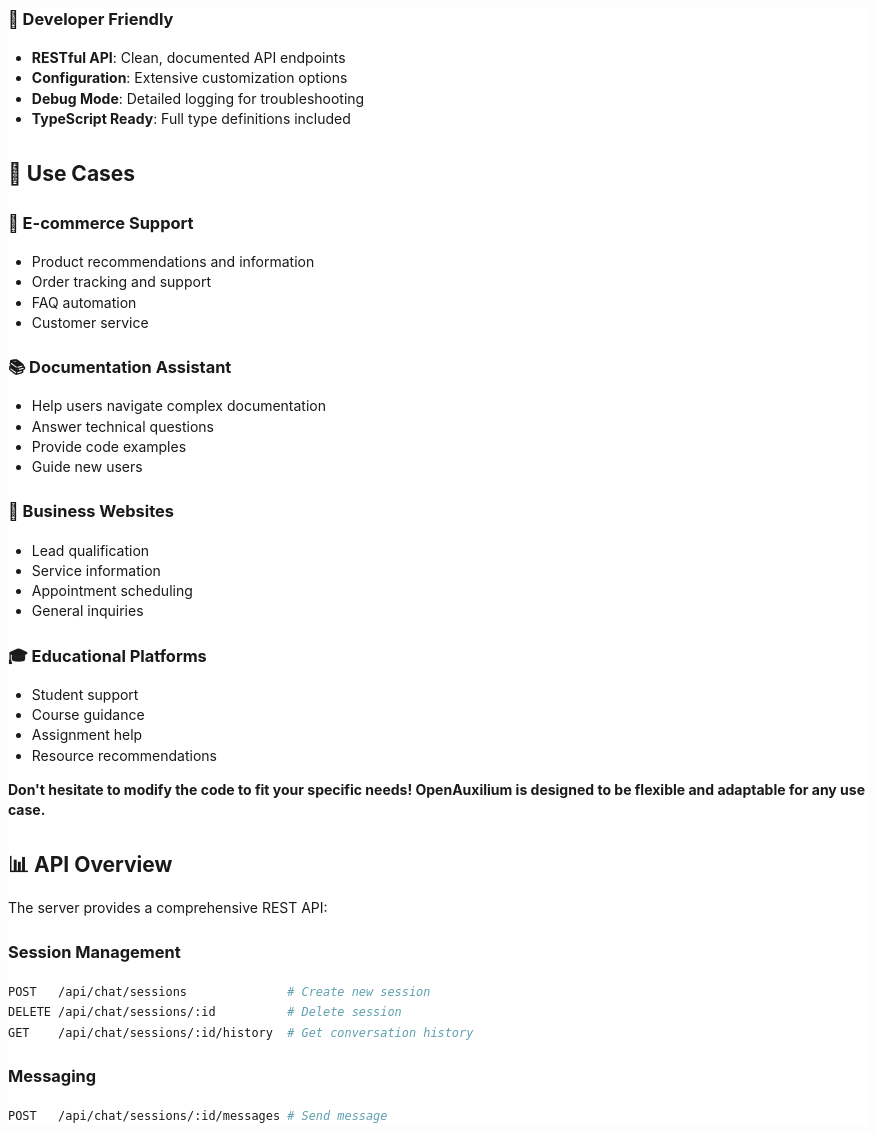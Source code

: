 ### 🔧 Developer Friendly
- **RESTful API**: Clean, documented API endpoints
- **Configuration**: Extensive customization options
- **Debug Mode**: Detailed logging for troubleshooting
- **TypeScript Ready**: Full type definitions included

## 🎯 Use Cases

### 🛒 E-commerce Support
- Product recommendations and information
- Order tracking and support
- FAQ automation
- Customer service

### 📚 Documentation Assistant
- Help users navigate complex documentation
- Answer technical questions
- Provide code examples
- Guide new users

### 🏢 Business Websites
- Lead qualification
- Service information
- Appointment scheduling
- General inquiries

### 🎓 Educational Platforms
- Student support
- Course guidance
- Assignment help
- Resource recommendations

**Don't hesitate to modify the code to fit your specific needs! OpenAuxilium is designed to be flexible and adaptable for any use case.**

## 📊 API Overview

The server provides a comprehensive REST API:

### Session Management
```bash
POST   /api/chat/sessions              # Create new session
DELETE /api/chat/sessions/:id          # Delete session
GET    /api/chat/sessions/:id/history  # Get conversation history
```

### Messaging
```bash
POST   /api/chat/sessions/:id/messages # Send message
```
